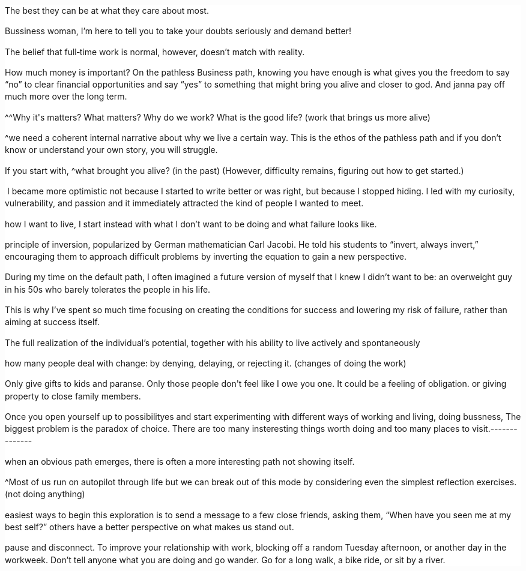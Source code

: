 The best they can be at what they care about most.

Bussiness woman, I’m here to tell you to take your doubts seriously and demand better!

The belief that full‑time work is normal, however, doesn’t match with reality.

How much money is important? On the pathless Business path, knowing you have enough is what gives you the freedom to say “no” to clear financial opportunities and say “yes” to something that might bring you alive and closer to god. And janna pay off much more over the long term.

^^Why it's matters? What matters? Why do we work? What is the good life? (work that brings us more alive)

^we need a coherent internal narrative about why we live a certain way. This is the ethos of the pathless path and if you don’t know or understand your own story, you will struggle.

If you start with, ^what brought you alive? (in the past) (However, difficulty remains, figuring out how to get started.)

 I became more optimistic not because I started to write better or was right, but because I stopped hiding. I led with my curiosity, vulnerability, and passion and it immediately attracted the kind of people I wanted to meet.

how I want to live, I start instead with what I don’t want to be doing and what failure looks like.

principle of inversion, popularized by German mathematician Carl Jacobi. He told his students to “invert, always invert,” encouraging them to approach difficult problems by inverting the equation to gain a new perspective.

During my time on the default path, I often imagined a future version of myself that I knew I didn’t want to be: an overweight guy in his 50s who barely tolerates the people in his life.

This is why I’ve spent so much time focusing on creating the conditions for success and lowering my risk of failure, rather than aiming at success itself.

The full realization of the individual’s potential, together with his ability to live actively and spontaneously

how many people deal with change: by denying, delaying, or rejecting it. (changes of doing the work)

Only give gifts to kids and paranse. Only those people don't feel like I owe you one. It could be a feeling of obligation. or giving property to close family members.

Once you open yourself up to possibilityes and start experimenting with different ways of working and living, doing bussness, The biggest problem is the paradox of choice. There are too many insteresting things worth doing and too many places to visit.--------------

when an obvious path emerges, there is often a more interesting path not showing itself.

^Most of us run on autopilot through life but we can break out of this mode by considering even the simplest reflection exercises. (not doing anything)

easiest ways to begin this exploration is to send a message to a few close friends, asking them, “When have you seen me at my best self?” others have a better perspective on what makes us stand out.

pause and disconnect. To improve your relationship with work, blocking off a random Tuesday afternoon, or another day in the workweek. Don’t tell anyone what you are doing and go wander. Go for a long walk, a bike ride, or sit by a river.
